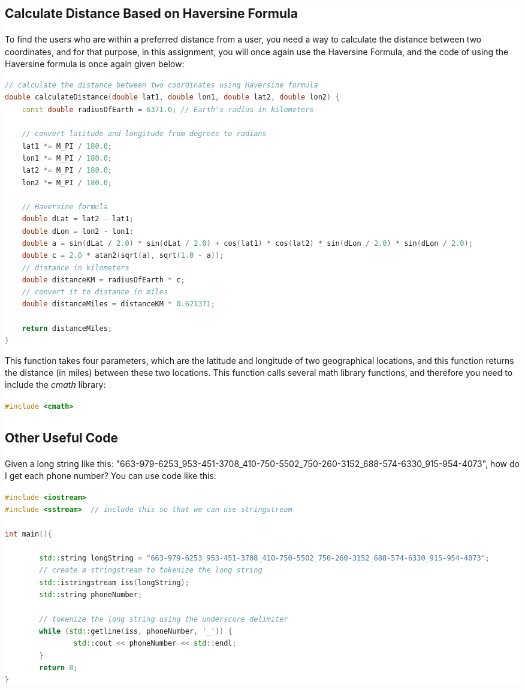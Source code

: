 ## Calculate Distance Based on Haversine Formula

To find the users who are within a preferred distance from a user, you need a way to calculate the distance between two coordinates, and for that purpose, in this assignment, you will once again use the Haversine Formula, and the code of using the Haversine formula is once again given below:

```cpp
// calculate the distance between two coordinates using Haversine formula
double calculateDistance(double lat1, double lon1, double lat2, double lon2) {
    const double radiusOfEarth = 6371.0; // Earth's radius in kilometers

    // convert latitude and longitude from degrees to radians
    lat1 *= M_PI / 180.0;
    lon1 *= M_PI / 180.0;
    lat2 *= M_PI / 180.0;
    lon2 *= M_PI / 180.0;

    // Haversine formula
    double dLat = lat2 - lat1;
    double dLon = lon2 - lon1;
    double a = sin(dLat / 2.0) * sin(dLat / 2.0) + cos(lat1) * cos(lat2) * sin(dLon / 2.0) * sin(dLon / 2.0);
    double c = 2.0 * atan2(sqrt(a), sqrt(1.0 - a));
    // distance in kilometers
    double distanceKM = radiusOfEarth * c;
    // convert it to distance in miles
    double distanceMiles = distanceKM * 0.621371;

    return distanceMiles;
}
```

This function takes four parameters, which are the latitude and longitude of two geographical locations, and this function returns the distance (in miles) between these two locations. This function calls several math library functions, and therefore you need to include the *cmath* library:

```cpp
#include <cmath>
```

## Other Useful Code

Given a long string like this: "663-979-6253_953-451-3708_410-750-5502_750-260-3152_688-574-6330_915-954-4073", how do I get each phone number? You can use code like this:

```cpp
#include <iostream>
#include <sstream>	// include this so that we can use stringstream

int main(){

        std::string longString = "663-979-6253_953-451-3708_410-750-5502_750-260-3152_688-574-6330_915-954-4073";
        // create a stringstream to tokenize the long string
        std::istringstream iss(longString);
        std::string phoneNumber;

        // tokenize the long string using the underscore delimiter
        while (std::getline(iss, phoneNumber, '_')) {
                std::cout << phoneNumber << std::endl;
        }
        return 0;
}
```
